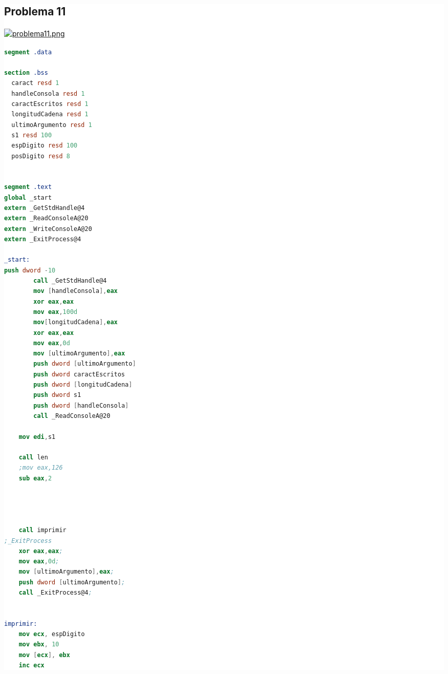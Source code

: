 ## Problema 11
[![problema11.png](https://i.postimg.cc/tgK3w9Tm/problema11.png)](https://postimg.cc/hJ0Q7WV9)
````nasm
segment .data

section .bss
  caract resd 1
  handleConsola resd 1
  caractEscritos resd 1
  longitudCadena resd 1
  ultimoArgumento resd 1
  s1 resd 100
  espDigito resd 100
  posDigito resd 8


segment .text
global _start
extern _GetStdHandle@4
extern _ReadConsoleA@20
extern _WriteConsoleA@20
extern _ExitProcess@4

_start:
push dword -10
        call _GetStdHandle@4
        mov [handleConsola],eax
        xor eax,eax
        mov eax,100d
        mov[longitudCadena],eax
        xor eax,eax
        mov eax,0d
        mov [ultimoArgumento],eax
        push dword [ultimoArgumento]
        push dword caractEscritos
        push dword [longitudCadena]
        push dword s1
        push dword [handleConsola]
        call _ReadConsoleA@20

    mov edi,s1

    call len
    ;mov eax,126
    sub eax,2




    call imprimir
;_ExitProcess
    xor eax,eax;
    mov eax,0d;
    mov [ultimoArgumento],eax;
    push dword [ultimoArgumento];
    call _ExitProcess@4;


imprimir:
    mov ecx, espDigito
    mov ebx, 10
    mov [ecx], ebx
    inc ecx
````